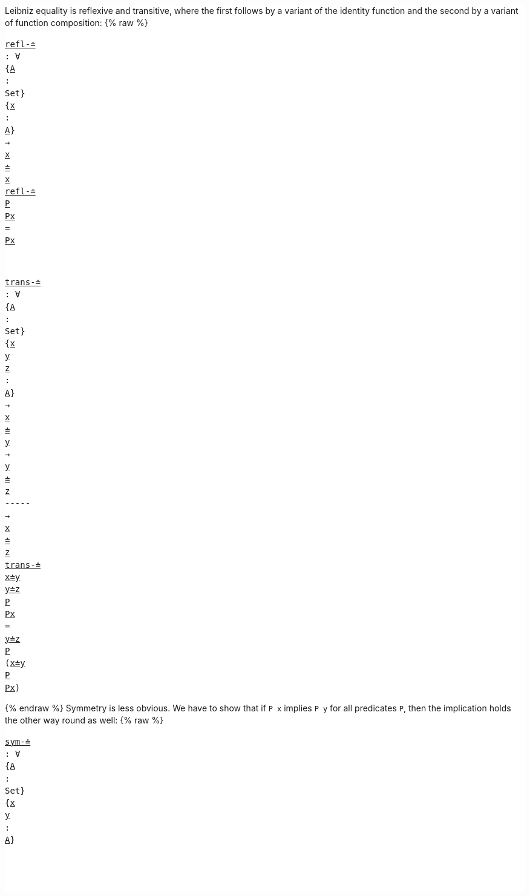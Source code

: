 Leibniz equality is reflexive and transitive,
where the first follows by a variant of the identity function
and the second by a variant of function composition:
{% raw %}<pre class="Agda"><a id="refl-≐"></a><a id="16818" href="{% endraw %}{{ site.baseurl }}{% link out/plfa/part1/Equality.md %}{% raw %}#16818" class="Function">refl-≐</a> <a id="16825" class="Symbol">:</a> <a id="16827" class="Symbol">∀</a> <a id="16829" class="Symbol">{</a><a id="16830" href="plfa.part1.Equality.html#16830" class="Bound">A</a> <a id="16832" class="Symbol">:</a> <a id="16834" class="PrimitiveType">Set</a><a id="16837" class="Symbol">}</a> <a id="16839" class="Symbol">{</a><a id="16840" href="plfa.part1.Equality.html#16840" class="Bound">x</a> <a id="16842" class="Symbol">:</a> <a id="16844" href="plfa.part1.Equality.html#16830" class="Bound">A</a><a id="16845" class="Symbol">}</a>
  <a id="16849" class="Symbol">→</a> <a id="16851" href="{% endraw %}{{ site.baseurl }}{% link out/plfa/part1/Equality.md %}{% raw %}#16840" class="Bound">x</a> <a id="16853" href="plfa.part1.Equality.html#15919" class="Function Operator">≐</a> <a id="16855" href="plfa.part1.Equality.html#16840" class="Bound">x</a>
<a id="16857" href="{% endraw %}{{ site.baseurl }}{% link out/plfa/part1/Equality.md %}{% raw %}#16818" class="Function">refl-≐</a> <a id="16864" href="plfa.part1.Equality.html#16864" class="Bound">P</a> <a id="16866" href="plfa.part1.Equality.html#16866" class="Bound">Px</a>  <a id="16870" class="Symbol">=</a>  <a id="16873" href="plfa.part1.Equality.html#16866" class="Bound">Px</a>

<a id="trans-≐"></a><a id="16877" href="{% endraw %}{{ site.baseurl }}{% link out/plfa/part1/Equality.md %}{% raw %}#16877" class="Function">trans-≐</a> <a id="16885" class="Symbol">:</a> <a id="16887" class="Symbol">∀</a> <a id="16889" class="Symbol">{</a><a id="16890" href="plfa.part1.Equality.html#16890" class="Bound">A</a> <a id="16892" class="Symbol">:</a> <a id="16894" class="PrimitiveType">Set</a><a id="16897" class="Symbol">}</a> <a id="16899" class="Symbol">{</a><a id="16900" href="plfa.part1.Equality.html#16900" class="Bound">x</a> <a id="16902" href="plfa.part1.Equality.html#16902" class="Bound">y</a> <a id="16904" href="plfa.part1.Equality.html#16904" class="Bound">z</a> <a id="16906" class="Symbol">:</a> <a id="16908" href="plfa.part1.Equality.html#16890" class="Bound">A</a><a id="16909" class="Symbol">}</a>
  <a id="16913" class="Symbol">→</a> <a id="16915" href="{% endraw %}{{ site.baseurl }}{% link out/plfa/part1/Equality.md %}{% raw %}#16900" class="Bound">x</a> <a id="16917" href="plfa.part1.Equality.html#15919" class="Function Operator">≐</a> <a id="16919" href="plfa.part1.Equality.html#16902" class="Bound">y</a>
  <a id="16923" class="Symbol">→</a> <a id="16925" href="{% endraw %}{{ site.baseurl }}{% link out/plfa/part1/Equality.md %}{% raw %}#16902" class="Bound">y</a> <a id="16927" href="plfa.part1.Equality.html#15919" class="Function Operator">≐</a> <a id="16929" href="plfa.part1.Equality.html#16904" class="Bound">z</a>
    <a id="16935" class="Comment">-----</a>
  <a id="16943" class="Symbol">→</a> <a id="16945" href="{% endraw %}{{ site.baseurl }}{% link out/plfa/part1/Equality.md %}{% raw %}#16900" class="Bound">x</a> <a id="16947" href="plfa.part1.Equality.html#15919" class="Function Operator">≐</a> <a id="16949" href="plfa.part1.Equality.html#16904" class="Bound">z</a>
<a id="16951" href="{% endraw %}{{ site.baseurl }}{% link out/plfa/part1/Equality.md %}{% raw %}#16877" class="Function">trans-≐</a> <a id="16959" href="plfa.part1.Equality.html#16959" class="Bound">x≐y</a> <a id="16963" href="plfa.part1.Equality.html#16963" class="Bound">y≐z</a> <a id="16967" href="plfa.part1.Equality.html#16967" class="Bound">P</a> <a id="16969" href="plfa.part1.Equality.html#16969" class="Bound">Px</a>  <a id="16973" class="Symbol">=</a>  <a id="16976" href="plfa.part1.Equality.html#16963" class="Bound">y≐z</a> <a id="16980" href="plfa.part1.Equality.html#16967" class="Bound">P</a> <a id="16982" class="Symbol">(</a><a id="16983" href="plfa.part1.Equality.html#16959" class="Bound">x≐y</a> <a id="16987" href="plfa.part1.Equality.html#16967" class="Bound">P</a> <a id="16989" href="plfa.part1.Equality.html#16969" class="Bound">Px</a><a id="16991" class="Symbol">)</a>
</pre>{% endraw %}
Symmetry is less obvious.  We have to show that if `P x` implies `P y`
for all predicates `P`, then the implication holds the other way round
as well:
{% raw %}<pre class="Agda"><a id="sym-≐"></a><a id="17153" href="{% endraw %}{{ site.baseurl }}{% link out/plfa/part1/Equality.md %}{% raw %}#17153" class="Function">sym-≐</a> <a id="17159" class="Symbol">:</a> <a id="17161" class="Symbol">∀</a> <a id="17163" class="Symbol">{</a><a id="17164" href="plfa.part1.Equality.html#17164" class="Bound">A</a> <a id="17166" class="Symbol">:</a> <a id="17168" class="PrimitiveType">Set</a><a id="17171" class="Symbol">}</a> <a id="17173" class="Symbol">{</a><a id="17174" href="plfa.part1.Equality.html#17174" class="Bound">x</a> <a id="17176" href="plfa.part1.Equality.html#17176" class="Bound">y</a> <a id="17178" class="Symbol">:</a> <a id="17180" href="plfa.part1.Equality.html#17164" class="Bound">A</a><a id="17181" class="Symbol">}</a>